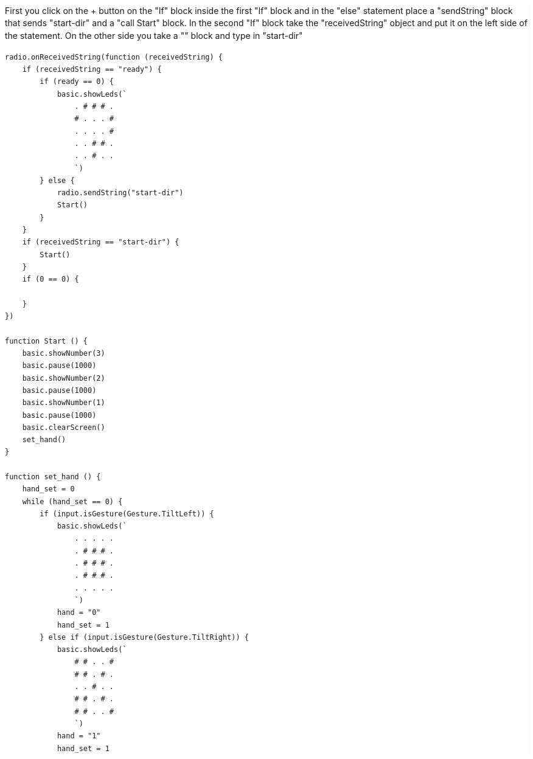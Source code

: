First you click on the + button on the "If" block inside the first "If" block 
and in the "else" statement place a "sendString" block that sends "start-dir"
and a "call Start" block. In the second "If" block take the "receivedString" object
and put it on the left side of the statement. On the other side you take a "" block and type in "start-dir"

```blocks
radio.onReceivedString(function (receivedString) {
    if (receivedString == "ready") {
        if (ready == 0) {
            basic.showLeds(`
                . # # # .
                # . . . #
                . . . . #
                . . # # .
                . . # . .
                `)
        } else {
            radio.sendString("start-dir")
            Start()
        }
    }
    if (receivedString == "start-dir") {
        Start()
    }
    if (0 == 0) {
        
    }
})

function Start () {
    basic.showNumber(3)
    basic.pause(1000)
    basic.showNumber(2)
    basic.pause(1000)
    basic.showNumber(1)
    basic.pause(1000)
    basic.clearScreen()
    set_hand()
}

function set_hand () {
    hand_set = 0
    while (hand_set == 0) {
        if (input.isGesture(Gesture.TiltLeft)) {
            basic.showLeds(`
                . . . . .
                . # # # .
                . # # # .
                . # # # .
                . . . . .
                `)
            hand = "0"
            hand_set = 1
        } else if (input.isGesture(Gesture.TiltRight)) {
            basic.showLeds(`
                # # . . #
                # # . # .
                . . # . .
                # # . # .
                # # . . #
                `)
            hand = "1"
            hand_set = 1
```